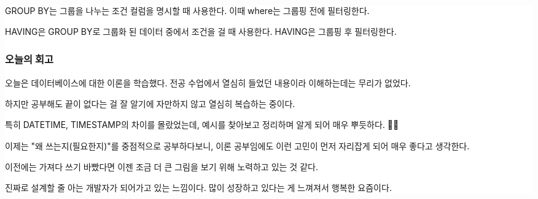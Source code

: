 GROUP BY는 그룹을 나누는 조건 컬럼을 명시할 때 사용한다. 이때 where는 그룹핑 전에 필터링한다.

HAVING은 GROUP BY로 그룹화 된 데이터 중에서 조건을 걸 때 사용한다. HAVING은 그룹핑 후 필터링한다.

### 오늘의 회고
오늘은 데이터베이스에 대한 이론을 학습했다. 전공 수업에서 열심히 들었던 내용이라 이해하는데는 무리가 없었다.

하지만 공부해도 끝이 없다는 걸 잘 알기에 자만하지 않고 열심히 복습하는 중이다. 

특히 DATETIME, TIMESTAMP의 차이를 몰랐었는데, 예시를 찾아보고 정리하며 알게 되어 매우 뿌듯하다. 🐻‍❄️

이제는 "왜 쓰는지(필요한지)"를 중점적으로 공부하다보니, 이론 공부임에도 이런 고민이 먼저 자리잡게 되어 매우 좋다고 생각한다.

이전에는 가져다 쓰기 바빴다면 이젠 조금 더 큰 그림을 보기 위해 노력하고 있는 것 같다.

진짜로 설계할 줄 아는 개발자가 되어가고 있는 느낌이다. 많이 성장하고 있다는 게 느껴져서 행복한 요즘이다.
